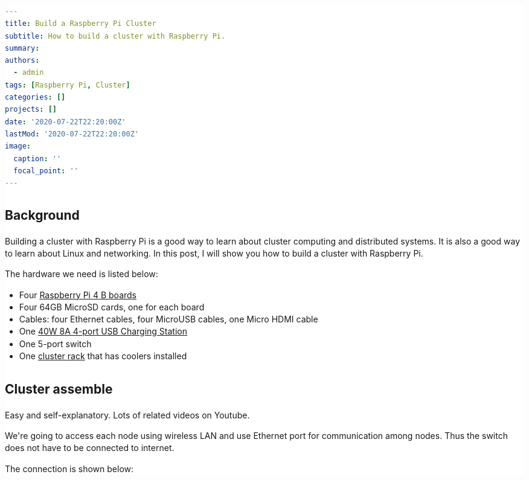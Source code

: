 ```yaml
---
title: Build a Raspberry Pi Cluster
subtitle: How to build a cluster with Raspberry Pi.
summary:
authors:
  - admin
tags: [Raspberry Pi, Cluster]
categories: []
projects: []
date: '2020-07-22T22:20:00Z'
lastMod: '2020-07-22T22:20:00Z'
image:
  caption: ''
  focal_point: ''
---
```

## Background
Building a cluster with Raspberry Pi is a good way to learn about cluster computing and distributed systems. It is also a good way to learn about Linux and networking. In this post, I will show you how to build a cluster with Raspberry Pi.
 
The hardware we need is listed below:
- Four [Raspberry Pi 4 B boards](https://smile.amazon.com/gp/product/B07TC2BK1X/ref=ppx_yo_dt_b_asin_title_o03_s01?ie=UTF8&psc=1)
- Four 64GB MicroSD cards, one for each board
- Cables: four Ethernet cables, four MicroUSB cables, one Micro HDMI cable
- One [40W 8A 4-port USB Charging Station](https://www.ravpower.com/products/rp-uc07-40w-8a-4-port-desktop-charger)
- One 5-port switch
- One [cluster rack](https://www.amazon.com/Connectors-Stackable-Raspberry-Enclosure-Heatsinks/dp/B07MQXRGZR/ref=sr_1_10?crid=239FMUN4XL2AJ&keywords=Raspberry+Pi+4+Cluster+Case&qid=1685068998&s=electronics&sprefix=raspberry+pi+4+cluster+case%2Celectronics%2C85&sr=1-10) that has coolers installed

## Cluster assemble
Easy and self-explanatory. Lots of related videos on Youtube. 

We're going to access each node using wireless LAN and use Ethernet port for communication among nodes. Thus the switch does not have to be connected to internet.

The connection is shown below:
